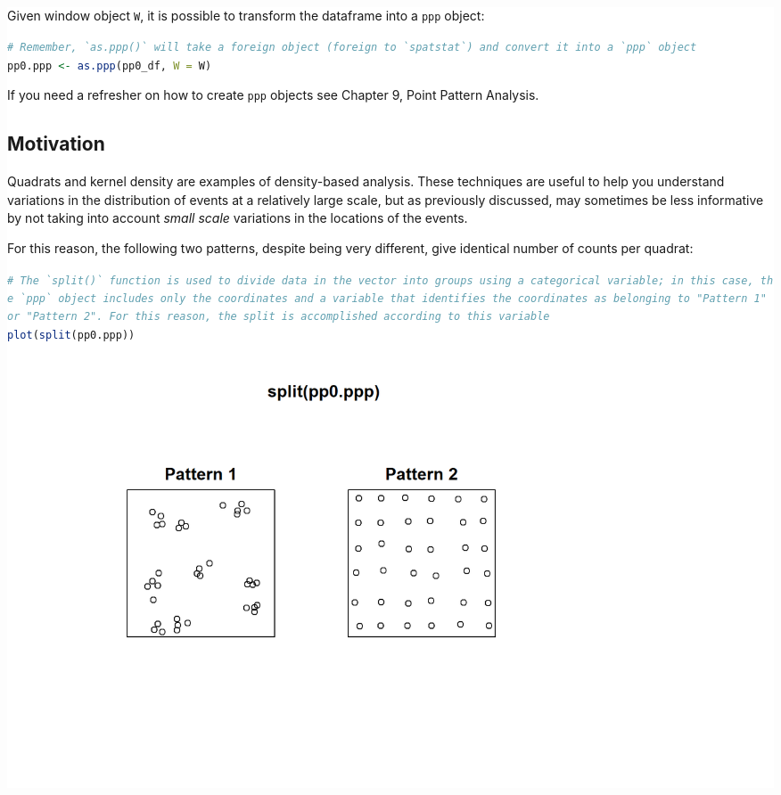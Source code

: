 Given window object `W`, it is possible to transform the dataframe into a `ppp` object: 

```r
# Remember, `as.ppp()` will take a foreign object (foreign to `spatstat`) and convert it into a `ppp` object
pp0.ppp <- as.ppp(pp0_df, W = W)
```

If you need a refresher on how to create `ppp` objects see Chapter 9, Point Pattern Analysis. 

## Motivation

Quadrats and kernel density are examples of density-based analysis. These techniques are useful to help you understand variations in the distribution of events at a relatively large scale, but as previously discussed, may sometimes be less informative by not taking into account _small scale_ variations in the locations of the events.

For this reason, the following two patterns, despite being very different, give identical number of counts per quadrat:

```r
# The `split()` function is used to divide data in the vector into groups using a categorical variable; in this case, the `ppp` object includes only the coordinates and a variable that identifies the coordinates as belonging to "Pattern 1" or "Pattern 2". For this reason, the split is accomplished according to this variable
plot(split(pp0.ppp))
```

<img src="12-Point-Pattern-Analysis-III_files/figure-html/unnamed-chunk-7-1.png" width="672" />
